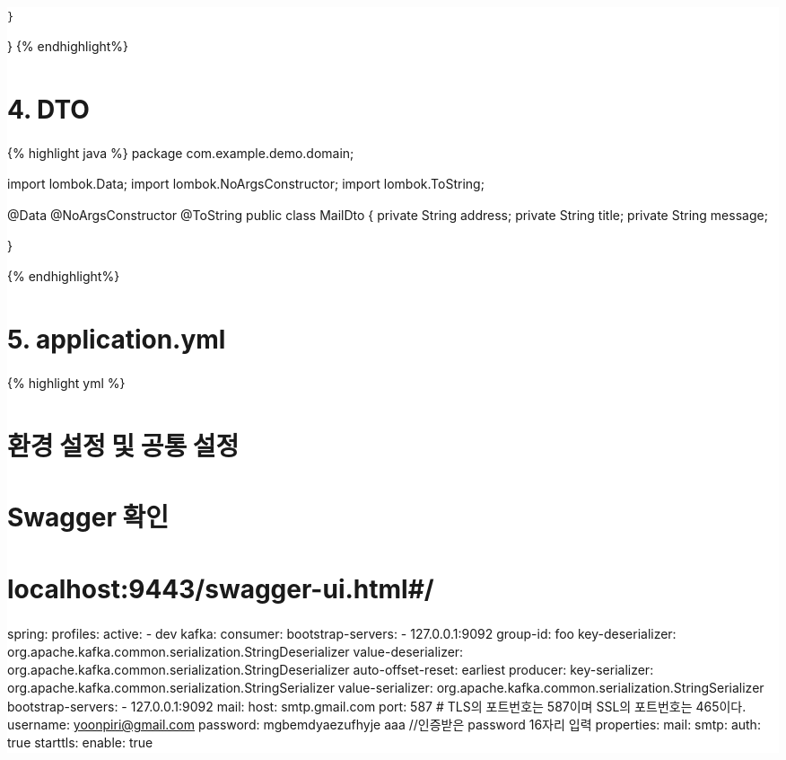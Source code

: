 	}
} 
{% endhighlight%}
  
# 4. DTO
    
{% highlight java %}
package com.example.demo.domain;

import lombok.Data;
import lombok.NoArgsConstructor;
import lombok.ToString;

@Data
@NoArgsConstructor
@ToString
public class MailDto {
	private String address;
	private String title;
	private String message;

}

{% endhighlight%}

# 5. application.yml
    
{% highlight yml %}
  
# 환경 설정 및 공통 설정
# Swagger 확인
# localhost:9443/swagger-ui.html#/
spring:
  profiles:
    active:
    - dev
  kafka:
    consumer:
      bootstrap-servers:
      - 127.0.0.1:9092
      group-id: foo
      key-deserializer: org.apache.kafka.common.serialization.StringDeserializer
      value-deserializer: org.apache.kafka.common.serialization.StringDeserializer
      auto-offset-reset: earliest
    producer:
      key-serializer: org.apache.kafka.common.serialization.StringSerializer
      value-serializer: org.apache.kafka.common.serialization.StringSerializer
      bootstrap-servers:
      - 127.0.0.1:9092
  mail:
    host: smtp.gmail.com
    port: 587       # TLS의 포트번호는 587이며 SSL의 포트번호는 465이다. 
    username: yoonpiri@gmail.com
    password: mgbemdyaezufhyje aaa  //인증받은 password 16자리 입력
    properties:
      mail:
        smtp:
          auth: true
          starttls:
            enable: true